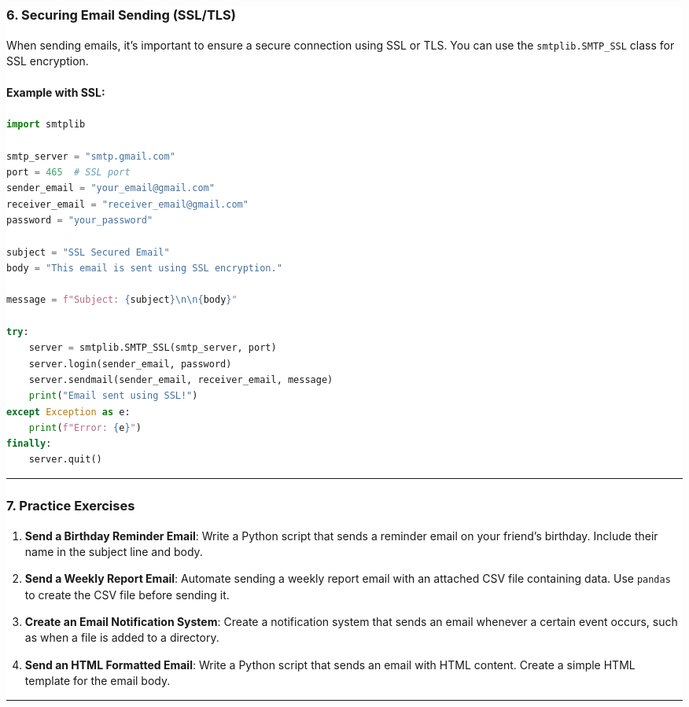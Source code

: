 
### **6. Securing Email Sending (SSL/TLS)**

When sending emails, it’s important to ensure a secure connection using SSL or TLS. You can use the `smtplib.SMTP_SSL` class for SSL encryption.

#### **Example with SSL:**

```python
import smtplib

smtp_server = "smtp.gmail.com"
port = 465  # SSL port
sender_email = "your_email@gmail.com"
receiver_email = "receiver_email@gmail.com"
password = "your_password"

subject = "SSL Secured Email"
body = "This email is sent using SSL encryption."

message = f"Subject: {subject}\n\n{body}"

try:
    server = smtplib.SMTP_SSL(smtp_server, port)
    server.login(sender_email, password)
    server.sendmail(sender_email, receiver_email, message)
    print("Email sent using SSL!")
except Exception as e:
    print(f"Error: {e}")
finally:
    server.quit()
```

---

### **7. Practice Exercises**

1. **Send a Birthday Reminder Email**:
   Write a Python script that sends a reminder email on your friend’s birthday. Include their name in the subject line and body.

2. **Send a Weekly Report Email**:
   Automate sending a weekly report email with an attached CSV file containing data. Use `pandas` to create the CSV file before sending it.

3. **Create an Email Notification System**:
   Create a notification system that sends an email whenever a certain event occurs, such as when a file is added to a directory.

4. **Send an HTML Formatted Email**:
   Write a Python script that sends an email with HTML content. Create a simple HTML template for the email body.

---
